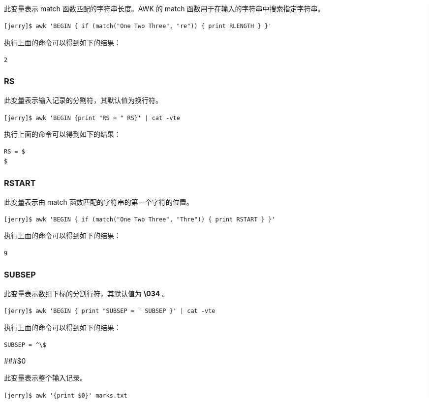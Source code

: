 此变量表示 match 函数匹配的字符串长度。AWK 的 match 函数用于在输入的字符串中搜索指定字符串。  
  
```
[jerry]$ awk 'BEGIN { if (match("One Two Three", "re")) { print RLENGTH } }'
```  

执行上面的命令可以得到如下的结果： 

```
2
```  

### RS  

此变量表示输入记录的分割符，其默认值为换行符。  

```
[jerry]$ awk 'BEGIN {print "RS = " RS}' | cat -vte
```  

执行上面的命令可以得到如下的结果：  

```
RS = $
$
```   

### RSTART  

此变量表示由 match 函数匹配的字符串的第一个字符的位置。  

```
[jerry]$ awk 'BEGIN { if (match("One Two Three", "Thre")) { print RSTART } }'
```  

执行上面的命令可以得到如下的结果： 

```
9
```  

### SUBSEP  

此变量表示数组下标的分割行符，其默认值为 **\034** 。

```
[jerry]$ awk 'BEGIN { print "SUBSEP = " SUBSEP }' | cat -vte
```  

执行上面的命令可以得到如下的结果： 

```
SUBSEP = ^\$
```  

###$0  

此变量表示整个输入记录。

```
[jerry]$ awk '{print $0}' marks.txt
```  
